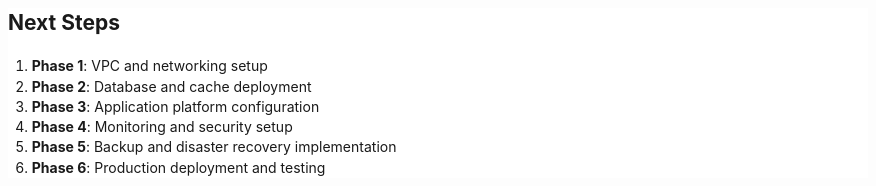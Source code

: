 ## Next Steps

1. **Phase 1**: VPC and networking setup
2. **Phase 2**: Database and cache deployment
3. **Phase 3**: Application platform configuration
4. **Phase 4**: Monitoring and security setup
5. **Phase 5**: Backup and disaster recovery implementation
6. **Phase 6**: Production deployment and testing